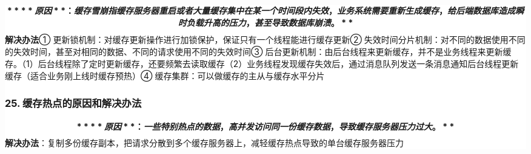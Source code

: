 **$$**  **原因**：缓存雪崩指缓存服务器重启或者大量缓存集中在某一个时间段内失效，业务系统需要重新生成缓存，给后端数据库造成瞬时负载升高的压力，甚至导致数据库崩溃。**$$**  **解决办法**① 更新锁机制：对缓存更新操作进行加锁保护，保证只有一个线程能进行缓存更新② 失效时间分片机制：对不同的数据使用不同的失效时间，甚至对相同的数据、不同的请求使用不同的失效时间③ 后台更新机制：由后台线程来更新缓存，并不是业务线程来更新缓存。（1）后台线程除了定时更新缓存，还要频繁去读取缓存（2）业务线程发现缓存失效后，通过消息队列发送一条消息通知后台线程更新缓存（适合业务刚上线时缓存预热）④ 缓存集群：可以做缓存的主从与缓存水平分片

### 25. 缓存热点的原因和解决办法

**$$**  **原因**：一些特别热点的数据，高并发访问同一份缓存数据，导致缓存服务器压力过大。**$$**  **解决办法**：复制多份缓存副本，把请求分散到多个缓存服务器上，减轻缓存热点导致的单台缓存服务器压力